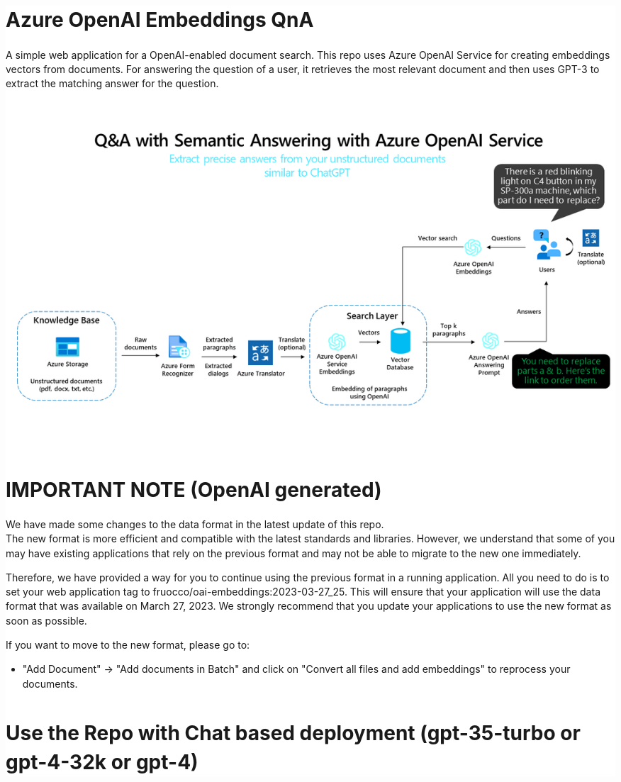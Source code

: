 # Azure OpenAI Embeddings QnA

A simple web application for a OpenAI-enabled document search. This repo uses Azure OpenAI Service for creating embeddings vectors from documents. For answering the question of a user, it retrieves the most relevant document and then uses GPT-3 to extract the matching answer for the question.

![Architecture](docs/architecture.png)

# IMPORTANT NOTE (OpenAI generated)

We have made some changes to the data format in the latest update of this repo.
<br>The new format is more efficient and compatible with the latest standards and libraries. However, we understand that some of you may have existing applications that rely on the previous format and may not be able to migrate to the new one immediately.

Therefore, we have provided a way for you to continue using the previous format in a running application. All you need to do is to set your web application tag to fruocco/oai-embeddings:2023-03-27_25. This will ensure that your application will use the data format that was available on March 27, 2023. We strongly recommend that you update your applications to use the new format as soon as possible.

If you want to move to the new format, please go to:

- "Add Document" -> "Add documents in Batch" and click on "Convert all files and add embeddings" to reprocess your documents.

# Use the Repo with Chat based deployment (gpt-35-turbo or gpt-4-32k or gpt-4)
